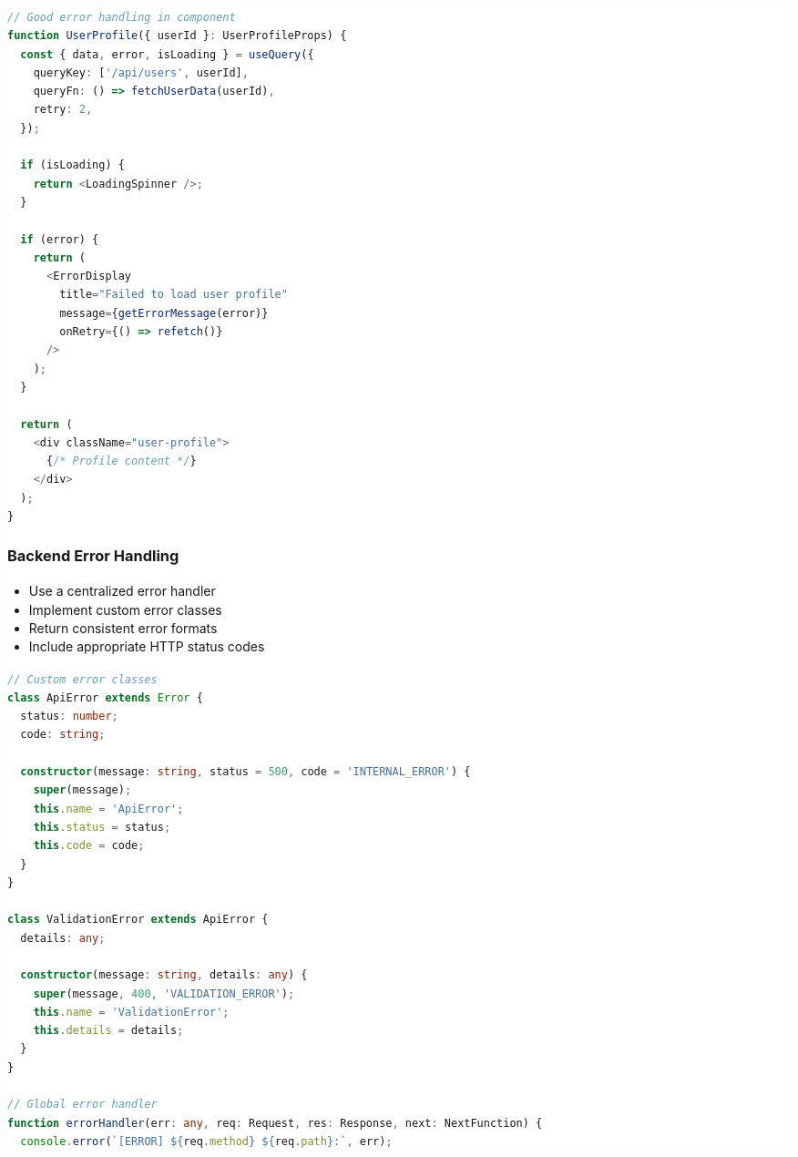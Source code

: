 ```typescript
// Good error handling in component
function UserProfile({ userId }: UserProfileProps) {
  const { data, error, isLoading } = useQuery({
    queryKey: ['/api/users', userId],
    queryFn: () => fetchUserData(userId),
    retry: 2,
  });
  
  if (isLoading) {
    return <LoadingSpinner />;
  }
  
  if (error) {
    return (
      <ErrorDisplay 
        title="Failed to load user profile" 
        message={getErrorMessage(error)}
        onRetry={() => refetch()}
      />
    );
  }
  
  return (
    <div className="user-profile">
      {/* Profile content */}
    </div>
  );
}
```

### Backend Error Handling

- Use a centralized error handler
- Implement custom error classes
- Return consistent error formats
- Include appropriate HTTP status codes

```typescript
// Custom error classes
class ApiError extends Error {
  status: number;
  code: string;
  
  constructor(message: string, status = 500, code = 'INTERNAL_ERROR') {
    super(message);
    this.name = 'ApiError';
    this.status = status;
    this.code = code;
  }
}

class ValidationError extends ApiError {
  details: any;
  
  constructor(message: string, details: any) {
    super(message, 400, 'VALIDATION_ERROR');
    this.name = 'ValidationError';
    this.details = details;
  }
}

// Global error handler
function errorHandler(err: any, req: Request, res: Response, next: NextFunction) {
  console.error(`[ERROR] ${req.method} ${req.path}:`, err);
```